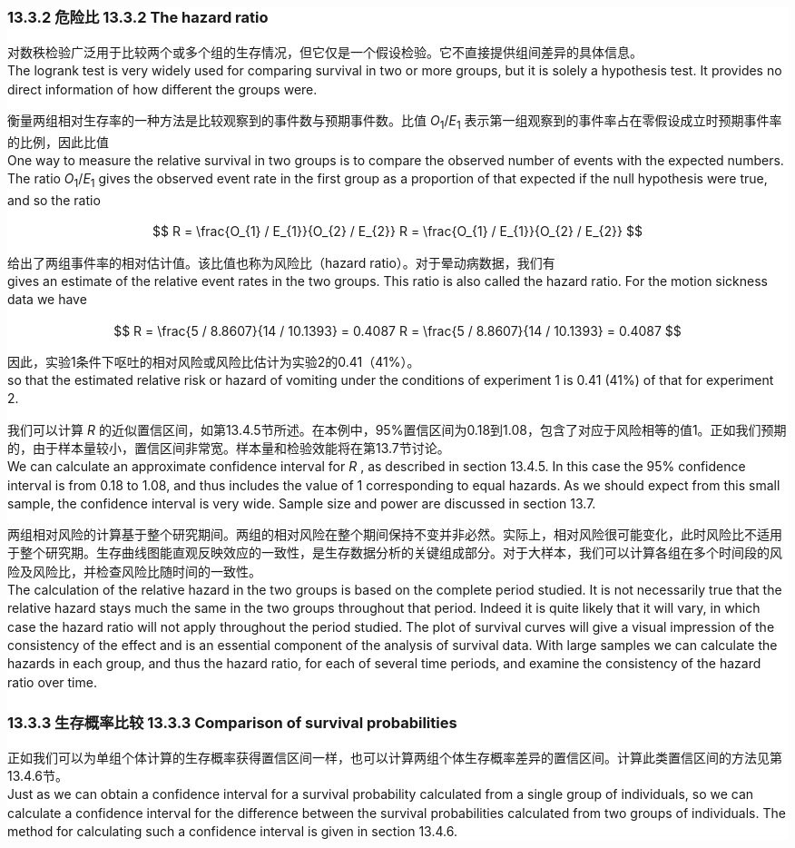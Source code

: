 
### 13.3.2 危险比  13.3.2 The hazard ratio  

对数秩检验广泛用于比较两个或多个组的生存情况，但它仅是一个假设检验。它不直接提供组间差异的具体信息。  
The logrank test is very widely used for comparing survival in two or more groups, but it is solely a hypothesis test. It provides no direct information of how different the groups were.  

衡量两组相对生存率的一种方法是比较观察到的事件数与预期事件数。比值 $O_{1} / E_{1}$ 表示第一组观察到的事件率占在零假设成立时预期事件率的比例，因此比值  
One way to measure the relative survival in two groups is to compare the observed number of events with the expected numbers. The ratio  $O_{1} / E_{1}$  gives the observed event rate in the first group as a proportion of that expected if the null hypothesis were true, and so the ratio  

$$  
R = \frac{O_{1} / E_{1}}{O_{2} / E_{2}}  
R = \frac{O_{1} / E_{1}}{O_{2} / E_{2}}  
$$  

给出了两组事件率的相对估计值。该比值也称为风险比（hazard ratio）。对于晕动病数据，我们有  
gives an estimate of the relative event rates in the two groups. This ratio is also called the hazard ratio. For the motion sickness data we have  

$$  
R = \frac{5 / 8.8607}{14 / 10.1393} = 0.4087  
R = \frac{5 / 8.8607}{14 / 10.1393} = 0.4087  
$$  

因此，实验1条件下呕吐的相对风险或风险比估计为实验2的0.41（41%）。  
so that the estimated relative risk or hazard of vomiting under the conditions of experiment 1 is 0.41  $(41\%)$  of that for experiment 2.  

我们可以计算 $R$ 的近似置信区间，如第13.4.5节所述。在本例中，95%置信区间为0.18到1.08，包含了对应于风险相等的值1。正如我们预期的，由于样本量较小，置信区间非常宽。样本量和检验效能将在第13.7节讨论。  
We can calculate an approximate confidence interval for  $R$  , as described in section 13.4.5. In this case the  $95\%$  confidence interval is from 0.18 to 1.08, and thus includes the value of 1 corresponding to equal hazards. As we should expect from this small sample, the confidence interval is very wide. Sample size and power are discussed in section 13.7.  

两组相对风险的计算基于整个研究期间。两组的相对风险在整个期间保持不变并非必然。实际上，相对风险很可能变化，此时风险比不适用于整个研究期。生存曲线图能直观反映效应的一致性，是生存数据分析的关键组成部分。对于大样本，我们可以计算各组在多个时间段的风险及风险比，并检查风险比随时间的一致性。  
The calculation of the relative hazard in the two groups is based on the complete period studied. It is not necessarily true that the relative hazard stays much the same in the two groups throughout that period. Indeed it is quite likely that it will vary, in which case the hazard ratio will not apply throughout the period studied. The plot of survival curves will give a visual impression of the consistency of the effect and is an essential component of the analysis of survival data. With large samples we can calculate the hazards in each group, and thus the hazard ratio, for each of several time periods, and examine the consistency of the hazard ratio over time.  


### 13.3.3 生存概率比较  13.3.3 Comparison of survival probabilities  

正如我们可以为单组个体计算的生存概率获得置信区间一样，也可以计算两组个体生存概率差异的置信区间。计算此类置信区间的方法见第13.4.6节。  
Just as we can obtain a confidence interval for a survival probability calculated from a single group of individuals, so we can calculate a confidence interval for the difference between the survival probabilities calculated from two groups of individuals. The method for calculating such a confidence interval is given in section 13.4.6.  
